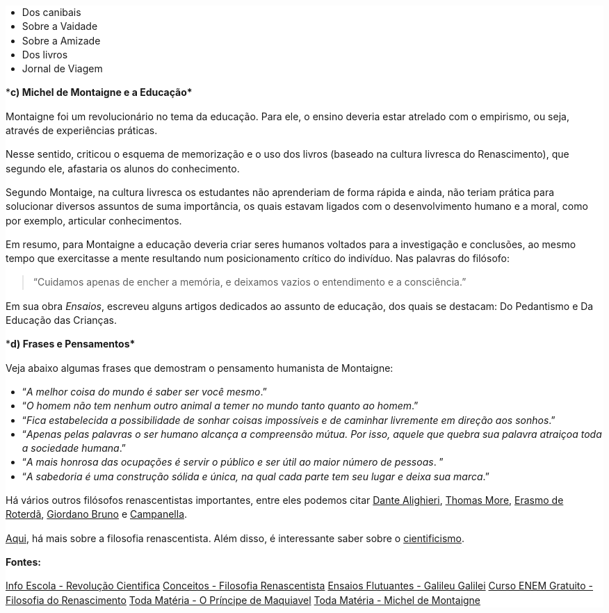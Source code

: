 - Dos canibais
- Sobre a Vaidade
- Sobre a Amizade
- Dos livros
- Jornal de Viagem

***c) Michel de Montaigne e a Educação\***

Montaigne foi um revolucionário no tema da educação. Para ele, o ensino deveria estar atrelado com o empirismo, ou seja, através de experiências práticas.

Nesse sentido, criticou o esquema de memorização e o uso dos livros (baseado na cultura livresca do Renascimento), que segundo ele, afastaria os alunos do conhecimento.

Segundo Montaige, na cultura livresca os estudantes não aprenderiam de forma rápida e ainda, não teriam prática para solucionar diversos assuntos de suma importância, os quais estavam ligados com o desenvolvimento humano e a moral, como por exemplo, articular conhecimentos.

Em resumo, para Montaigne a educação deveria criar seres humanos voltados para a investigação e conclusões, ao mesmo tempo que exercitasse a mente resultando num posicionamento crítico do indivíduo. Nas palavras do filósofo:

> “Cuidamos apenas de encher a memória, e deixamos vazios o entendimento e a consciência.”

Em sua obra *Ensaios*, escreveu alguns artigos dedicados ao assunto de educação, dos quais se destacam: Do Pedantismo e Da Educação das Crianças.

***d) Frases e Pensamentos\***

Veja abaixo algumas frases que demostram o pensamento humanista de Montaigne:

- “*A melhor coisa do mundo é saber ser você mesmo*.”
- “*O homem não tem nenhum outro animal a temer no mundo tanto quanto ao homem*.”
- “*Fica estabelecida a possibilidade de sonhar coisas impossíveis e de caminhar livremente em direção aos sonhos*.”
- “*Apenas pelas palavras o ser humano alcança a compreensão mútua. Por isso, aquele que quebra sua palavra atraiçoa toda a sociedade humana*.”
- “*A mais honrosa das ocupações é servir o público e ser útil ao maior número de pessoas*. ”
- “*A sabedoria é uma construção sólida e única, na qual cada parte tem seu lugar e deixa sua marca*.”

Há vários outros filósofos renascentistas importantes, entre eles podemos citar [Dante Alighieri](https://www.todamateria.com.br/dante-alighieri/), [Thomas More](https://www.todamateria.com.br/thomas-more/), [Erasmo de Roterdã](https://www.todamateria.com.br/erasmo-de-roterda/), [Giordano Bruno](https://www.todamateria.com.br/giordano-bruno/) e [Campanella](https://www.filosofia.com.br/historia_show.php?id=66).

[Aqui](https://sites.google.com/site/filosofiaelogica/a-filosofia-renascentista), há mais sobre a filosofia renascentista. Além disso, é interessante saber sobre o [cientificismo](https://www.google.com/url?sa=t&rct=j&q=&esrc=s&source=web&cd=&ved=2ahUKEwjkuom7wevsAhUBIrkGHUnhBm4QFjACegQIARAC&url=https%3A%2F%2Funiversoracionalista.org%2Fcientificismo-racionalismo-e-humanismo%2F&usg=AOvVaw3QDfA-DWhhuZw-KdViOlQU).



**Fontes:**

[Info Escola - Revolução Cientifica](https://www.infoescola.com/historia/revolucao-cientifica/)
[Conceitos - Filosofia Renascentista](https://conceitos.com/filosofia-renascentista/)
[Ensaios Flutuantes - Galileu Galilei](https://ensaiosflutuantes.wordpress.com/2014/04/15/o-inicio-da-filosofia-moderna-galileu-galilei/)
[Curso ENEM Gratuito - Filosofia do Renascimento](https://cursoenemgratuito.com.br/filosofia-do-renascimento/)
[Toda Matéria - O Príncipe de Maquiavel](https://www.todamateria.com.br/o-principe-de-maquiavel/)
[Toda Matéria - Michel de Montaigne](https://www.todamateria.com.br/michel-de-montaigne/)
